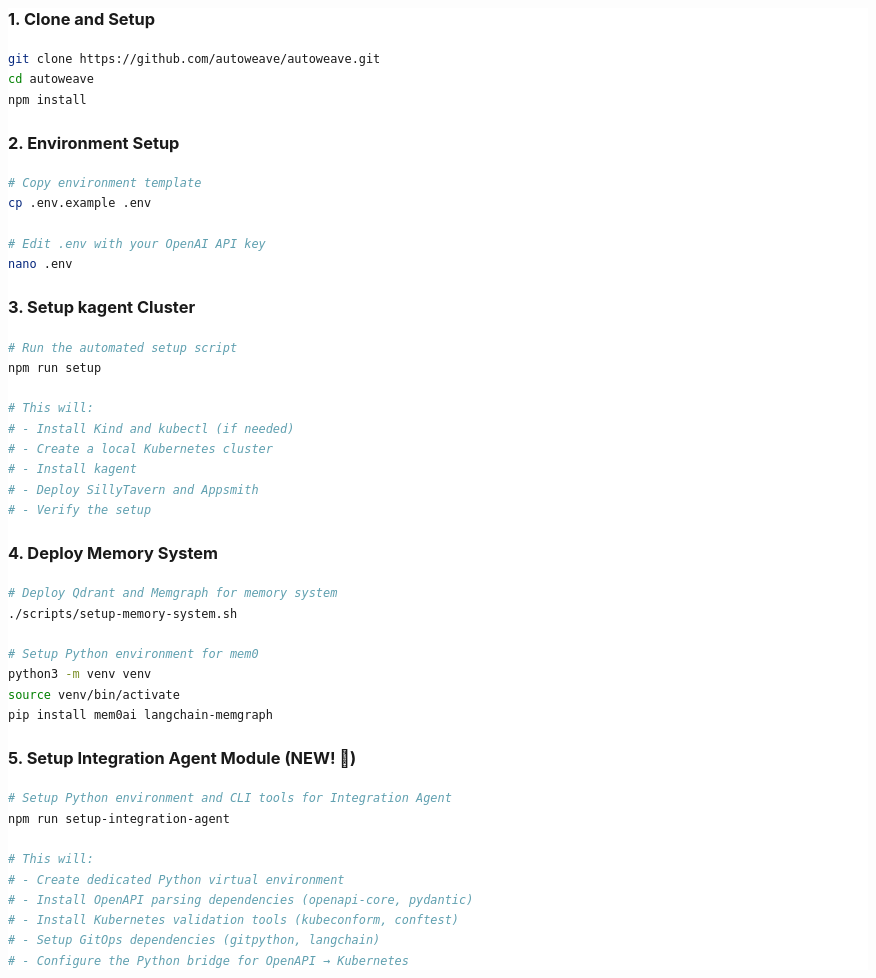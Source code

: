 ### 1. Clone and Setup

```bash
git clone https://github.com/autoweave/autoweave.git
cd autoweave
npm install
```

### 2. Environment Setup

```bash
# Copy environment template
cp .env.example .env

# Edit .env with your OpenAI API key
nano .env
```

### 3. Setup kagent Cluster

```bash
# Run the automated setup script
npm run setup

# This will:
# - Install Kind and kubectl (if needed)
# - Create a local Kubernetes cluster
# - Install kagent
# - Deploy SillyTavern and Appsmith
# - Verify the setup
```

### 4. Deploy Memory System

```bash
# Deploy Qdrant and Memgraph for memory system
./scripts/setup-memory-system.sh

# Setup Python environment for mem0
python3 -m venv venv
source venv/bin/activate
pip install mem0ai langchain-memgraph
```

### 5. Setup Integration Agent Module (NEW! 🎉)

```bash
# Setup Python environment and CLI tools for Integration Agent
npm run setup-integration-agent

# This will:
# - Create dedicated Python virtual environment
# - Install OpenAPI parsing dependencies (openapi-core, pydantic)
# - Install Kubernetes validation tools (kubeconform, conftest)
# - Setup GitOps dependencies (gitpython, langchain)
# - Configure the Python bridge for OpenAPI → Kubernetes
```
